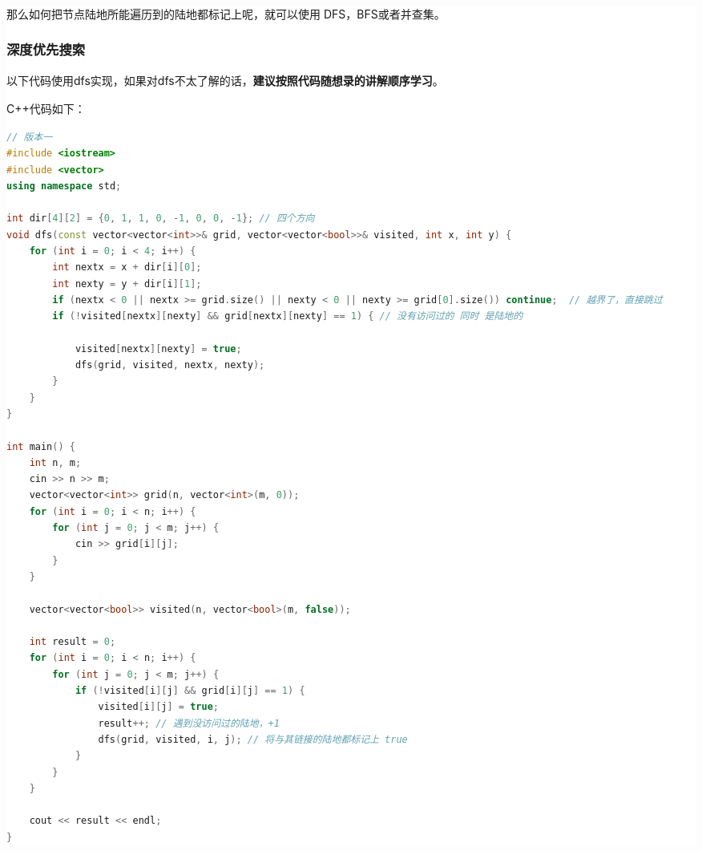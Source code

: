那么如何把节点陆地所能遍历到的陆地都标记上呢，就可以使用 DFS，BFS或者并查集。 

### 深度优先搜索 

以下代码使用dfs实现，如果对dfs不太了解的话，**建议按照代码随想录的讲解顺序学习**。

C++代码如下：

```CPP 
// 版本一 
#include <iostream>
#include <vector>
using namespace std;

int dir[4][2] = {0, 1, 1, 0, -1, 0, 0, -1}; // 四个方向
void dfs(const vector<vector<int>>& grid, vector<vector<bool>>& visited, int x, int y) {
    for (int i = 0; i < 4; i++) {
        int nextx = x + dir[i][0];
        int nexty = y + dir[i][1];
        if (nextx < 0 || nextx >= grid.size() || nexty < 0 || nexty >= grid[0].size()) continue;  // 越界了，直接跳过
        if (!visited[nextx][nexty] && grid[nextx][nexty] == 1) { // 没有访问过的 同时 是陆地的

            visited[nextx][nexty] = true;
            dfs(grid, visited, nextx, nexty);
        }
    }
}

int main() {
    int n, m;
    cin >> n >> m;
    vector<vector<int>> grid(n, vector<int>(m, 0));
    for (int i = 0; i < n; i++) {
        for (int j = 0; j < m; j++) {
            cin >> grid[i][j];
        }
    }

    vector<vector<bool>> visited(n, vector<bool>(m, false));

    int result = 0;
    for (int i = 0; i < n; i++) {
        for (int j = 0; j < m; j++) {
            if (!visited[i][j] && grid[i][j] == 1) {
                visited[i][j] = true;
                result++; // 遇到没访问过的陆地，+1
                dfs(grid, visited, i, j); // 将与其链接的陆地都标记上 true
            }
        }
    }

    cout << result << endl;
}
```

